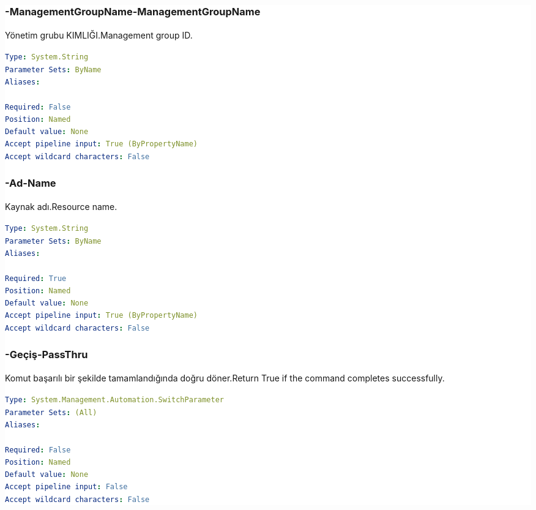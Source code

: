 ### <span data-ttu-id="82daa-123">-ManagementGroupName</span><span class="sxs-lookup"><span data-stu-id="82daa-123">-ManagementGroupName</span></span>
<span data-ttu-id="82daa-124">Yönetim grubu KIMLIĞI.</span><span class="sxs-lookup"><span data-stu-id="82daa-124">Management group ID.</span></span>

```yaml
Type: System.String
Parameter Sets: ByName
Aliases:

Required: False
Position: Named
Default value: None
Accept pipeline input: True (ByPropertyName)
Accept wildcard characters: False
```

### <span data-ttu-id="82daa-125">-Ad</span><span class="sxs-lookup"><span data-stu-id="82daa-125">-Name</span></span>
<span data-ttu-id="82daa-126">Kaynak adı.</span><span class="sxs-lookup"><span data-stu-id="82daa-126">Resource name.</span></span>

```yaml
Type: System.String
Parameter Sets: ByName
Aliases:

Required: True
Position: Named
Default value: None
Accept pipeline input: True (ByPropertyName)
Accept wildcard characters: False
```

### <span data-ttu-id="82daa-127">-Geçiş</span><span class="sxs-lookup"><span data-stu-id="82daa-127">-PassThru</span></span>
<span data-ttu-id="82daa-128">Komut başarılı bir şekilde tamamlandığında doğru döner.</span><span class="sxs-lookup"><span data-stu-id="82daa-128">Return True if the command completes successfully.</span></span>

```yaml
Type: System.Management.Automation.SwitchParameter
Parameter Sets: (All)
Aliases:

Required: False
Position: Named
Default value: None
Accept pipeline input: False
Accept wildcard characters: False
```
